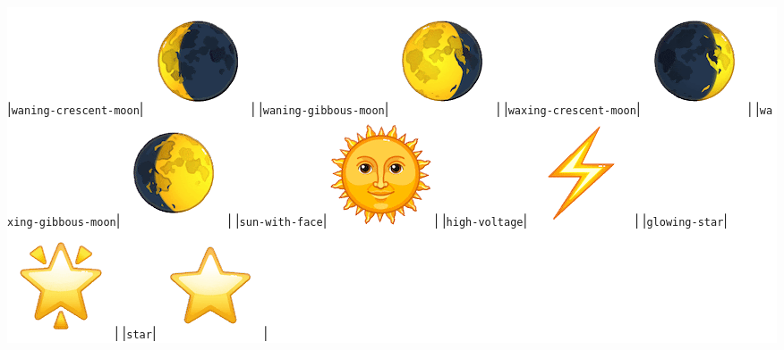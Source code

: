 |`waning-crescent-moon`|<img src="https://raw.githubusercontent.com/heydrdev/devtools/main/emojis/telegram/waning-crescent-moon.gif"/>|
|`waning-gibbous-moon`|<img src="https://raw.githubusercontent.com/heydrdev/devtools/main/emojis/telegram/waning-gibbous-moon.gif"/>|
|`waxing-crescent-moon`|<img src="https://raw.githubusercontent.com/heydrdev/devtools/main/emojis/telegram/waxing-crescent-moon.gif"/>|
|`waxing-gibbous-moon`|<img src="https://raw.githubusercontent.com/heydrdev/devtools/main/emojis/telegram/waxing-gibbous-moon.gif"/>|
|`sun-with-face`|<img src="https://raw.githubusercontent.com/heydrdev/devtools/main/emojis/telegram/sun-with-face.gif"/>|
|`high-voltage`|<img src="https://raw.githubusercontent.com/heydrdev/devtools/main/emojis/telegram/high-voltage.gif"/>|
|`glowing-star`|<img src="https://raw.githubusercontent.com/heydrdev/devtools/main/emojis/telegram/glowing-star.gif"/>|
|`star`|<img src="https://raw.githubusercontent.com/heydrdev/devtools/main/emojis/telegram/star.gif"/>|